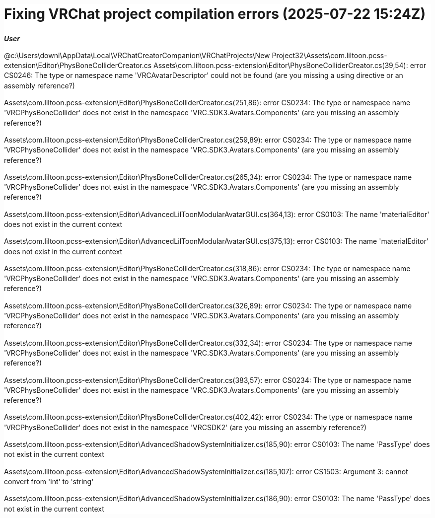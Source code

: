 

# Fixing VRChat project compilation errors (2025-07-22 15:24Z)

_**User**_

@c:\Users\downl\AppData\Local\VRChatCreatorCompanion\VRChatProjects\New Project32\Assets\com.liltoon.pcss-extension\Editor\PhysBoneColliderCreator.cs Assets\com.liltoon.pcss-extension\Editor\PhysBoneColliderCreator.cs(39,54): error CS0246: The type or namespace name 'VRCAvatarDescriptor' could not be found (are you missing a using directive or an assembly reference?)

Assets\com.liltoon.pcss-extension\Editor\PhysBoneColliderCreator.cs(251,86): error CS0234: The type or namespace name 'VRCPhysBoneCollider' does not exist in the namespace 'VRC.SDK3.Avatars.Components' (are you missing an assembly reference?)

Assets\com.liltoon.pcss-extension\Editor\PhysBoneColliderCreator.cs(259,89): error CS0234: The type or namespace name 'VRCPhysBoneCollider' does not exist in the namespace 'VRC.SDK3.Avatars.Components' (are you missing an assembly reference?)

Assets\com.liltoon.pcss-extension\Editor\PhysBoneColliderCreator.cs(265,34): error CS0234: The type or namespace name 'VRCPhysBoneCollider' does not exist in the namespace 'VRC.SDK3.Avatars.Components' (are you missing an assembly reference?)

Assets\com.liltoon.pcss-extension\Editor\AdvancedLilToonModularAvatarGUI.cs(364,13): error CS0103: The name 'materialEditor' does not exist in the current context

Assets\com.liltoon.pcss-extension\Editor\AdvancedLilToonModularAvatarGUI.cs(375,13): error CS0103: The name 'materialEditor' does not exist in the current context

Assets\com.liltoon.pcss-extension\Editor\PhysBoneColliderCreator.cs(318,86): error CS0234: The type or namespace name 'VRCPhysBoneCollider' does not exist in the namespace 'VRC.SDK3.Avatars.Components' (are you missing an assembly reference?)

Assets\com.liltoon.pcss-extension\Editor\PhysBoneColliderCreator.cs(326,89): error CS0234: The type or namespace name 'VRCPhysBoneCollider' does not exist in the namespace 'VRC.SDK3.Avatars.Components' (are you missing an assembly reference?)

Assets\com.liltoon.pcss-extension\Editor\PhysBoneColliderCreator.cs(332,34): error CS0234: The type or namespace name 'VRCPhysBoneCollider' does not exist in the namespace 'VRC.SDK3.Avatars.Components' (are you missing an assembly reference?)

Assets\com.liltoon.pcss-extension\Editor\PhysBoneColliderCreator.cs(383,57): error CS0234: The type or namespace name 'VRCPhysBoneCollider' does not exist in the namespace 'VRC.SDK3.Avatars.Components' (are you missing an assembly reference?)

Assets\com.liltoon.pcss-extension\Editor\PhysBoneColliderCreator.cs(402,42): error CS0234: The type or namespace name 'VRCPhysBoneCollider' does not exist in the namespace 'VRCSDK2' (are you missing an assembly reference?)

Assets\com.liltoon.pcss-extension\Editor\AdvancedShadowSystemInitializer.cs(185,90): error CS0103: The name 'PassType' does not exist in the current context

Assets\com.liltoon.pcss-extension\Editor\AdvancedShadowSystemInitializer.cs(185,107): error CS1503: Argument 3: cannot convert from 'int' to 'string'

Assets\com.liltoon.pcss-extension\Editor\AdvancedShadowSystemInitializer.cs(186,90): error CS0103: The name 'PassType' does not exist in the current context
